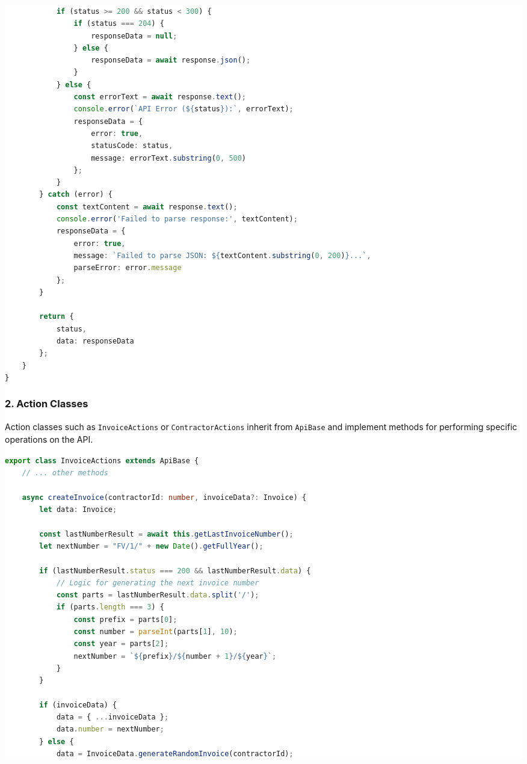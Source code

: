 ```typescript
            if (status >= 200 && status < 300) {
                if (status === 204) {
                    responseData = null;
                } else {
                    responseData = await response.json();
                }
            } else {
                const errorText = await response.text();
                console.error(`API Error (${status}):`, errorText);
                responseData = {
                    error: true,
                    statusCode: status,
                    message: errorText.substring(0, 500)
                };
            }
        } catch (error) {
            const textContent = await response.text();
            console.error('Failed to parse response:', textContent);
            responseData = {
                error: true,
                message: `Failed to parse JSON: ${textContent.substring(0, 200)}...`,
                parseError: error.message
            };
        }

        return {
            status,
            data: responseData
        };
    }
}
```

### 2. Action Classes

Action classes such as `InvoiceActions` or `ContractorActions` inherit from `ApiBase` and implement methods for performing specific operations on the API.

```typescript
export class InvoiceActions extends ApiBase {
    // ... other methods
    
    async createInvoice(contractorId: number, invoiceData?: Invoice) {
        let data: Invoice;

        const lastNumberResult = await this.getLastInvoiceNumber();
        let nextNumber = "FV/1/" + new Date().getFullYear();

        if (lastNumberResult.status === 200 && lastNumberResult.data) {
            // Logic for generating the next invoice number
            const parts = lastNumberResult.data.split('/');
            if (parts.length === 3) {
                const prefix = parts[0];
                const number = parseInt(parts[1], 10);
                const year = parts[2];
                nextNumber = `${prefix}/${number + 1}/${year}`;
            }
        }

        if (invoiceData) {
            data = { ...invoiceData };
            data.number = nextNumber;
        } else {
            data = InvoiceData.generateRandomInvoice(contractorId);
```